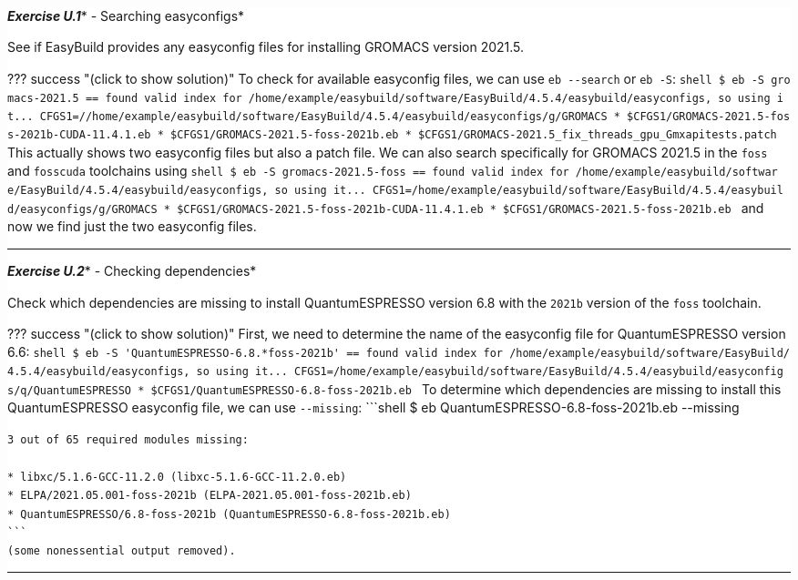 ***Exercise U.1**** - Searching easyconfigs*

See if EasyBuild provides any easyconfig files for installing GROMACS version 2021.5.

??? success "(click to show solution)"
    To check for available easyconfig files, we can use `eb --search` or `eb -S`:
    ```shell
    $ eb -S gromacs-2021.5
    == found valid index for /home/example/easybuild/software/EasyBuild/4.5.4/easybuild/easyconfigs, so using it...
    CFGS1=//home/example/easybuild/software/EasyBuild/4.5.4/easybuild/easyconfigs/g/GROMACS
     * $CFGS1/GROMACS-2021.5-foss-2021b-CUDA-11.4.1.eb
     * $CFGS1/GROMACS-2021.5-foss-2021b.eb
     * $CFGS1/GROMACS-2021.5_fix_threads_gpu_Gmxapitests.patch
    ```
    This actually shows two easyconfig files but also a patch file. We can also search specifically
    for GROMACS 2021.5 in the `foss` and `fosscuda` toolchains using
    ```shell
    $ eb -S gromacs-2021.5-foss
    == found valid index for /home/example/easybuild/software/EasyBuild/4.5.4/easybuild/easyconfigs, so using it...
    CFGS1=/home/example/easybuild/software/EasyBuild/4.5.4/easybuild/easyconfigs/g/GROMACS
     * $CFGS1/GROMACS-2021.5-foss-2021b-CUDA-11.4.1.eb
     * $CFGS1/GROMACS-2021.5-foss-2021b.eb
    ```
    and now we find just the two easyconfig files.  

---

***Exercise U.2**** - Checking dependencies*

Check which dependencies are missing to install QuantumESPRESSO version 6.8 with the `2021b` version of the `foss` toolchain.

??? success "(click to show solution)"
    First, we need to determine the name of the easyconfig file for QuantumESPRESSO version 6.6:
    ```shell
    $ eb -S 'QuantumESPRESSO-6.8.*foss-2021b'
    == found valid index for /home/example/easybuild/software/EasyBuild/4.5.4/easybuild/easyconfigs, so using it...
    CFGS1=/home/example/easybuild/software/EasyBuild/4.5.4/easybuild/easyconfigs/q/QuantumESPRESSO
     * $CFGS1/QuantumESPRESSO-6.8-foss-2021b.eb
    ```
    To determine which dependencies are missing to install this QuantumESPRESSO easyconfig file, we can use `--missing`:
    ```shell
    $ eb QuantumESPRESSO-6.8-foss-2021b.eb --missing
    
    3 out of 65 required modules missing:
    
    * libxc/5.1.6-GCC-11.2.0 (libxc-5.1.6-GCC-11.2.0.eb)
    * ELPA/2021.05.001-foss-2021b (ELPA-2021.05.001-foss-2021b.eb)
    * QuantumESPRESSO/6.8-foss-2021b (QuantumESPRESSO-6.8-foss-2021b.eb)
    ```
    (some nonessential output removed).

---